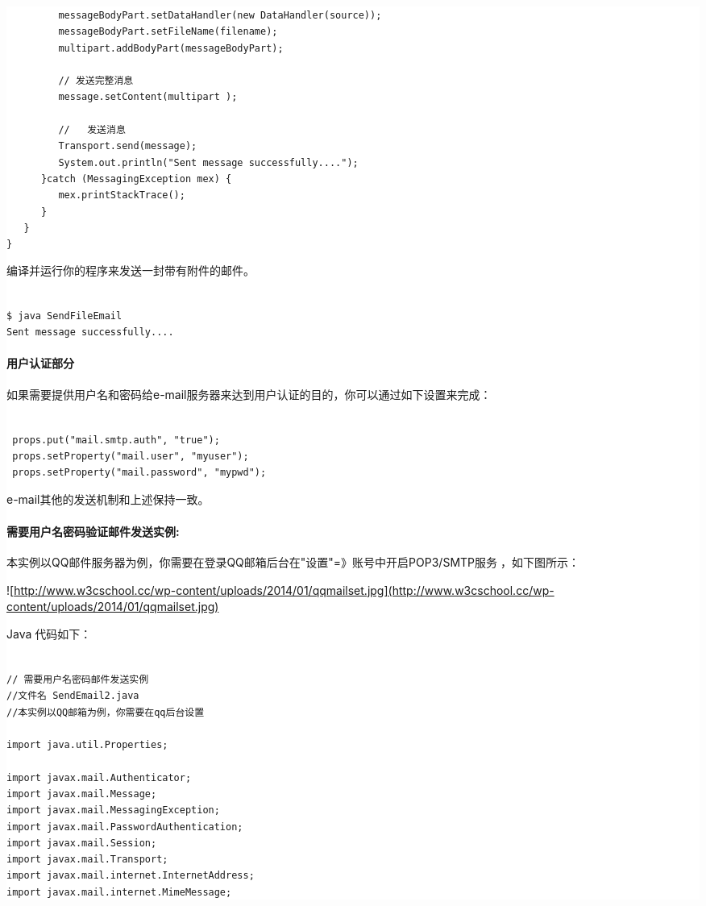 ```
         messageBodyPart.setDataHandler(new DataHandler(source));
         messageBodyPart.setFileName(filename);
         multipart.addBodyPart(messageBodyPart);
 
         // 发送完整消息
         message.setContent(multipart );
 
         //   发送消息
         Transport.send(message);
         System.out.println("Sent message successfully....");
      }catch (MessagingException mex) {
         mex.printStackTrace();
      }
   }
}

```
  编译并运行你的程序来发送一封带有附件的邮件。 

 
```

$ java SendFileEmail
Sent message successfully....

```
 

#### 用户认证部分

  如果需要提供用户名和密码给e-mail服务器来达到用户认证的目的，你可以通过如下设置来完成： 

 
```

 props.put("mail.smtp.auth", "true");
 props.setProperty("mail.user", "myuser");
 props.setProperty("mail.password", "mypwd");

```
  e-mail其他的发送机制和上述保持一致。

 
#### 需要用户名密码验证邮件发送实例:

 本实例以QQ邮件服务器为例，你需要在登录QQ邮箱后台在"设置"=》账号中开启POP3/SMTP服务 ，如下图所示：

 ![http://www.w3cschool.cc/wp-content/uploads/2014/01/qqmailset.jpg](http://www.w3cschool.cc/wp-content/uploads/2014/01/qqmailset.jpg)

 Java 代码如下：

 
```

// 需要用户名密码邮件发送实例
//文件名 SendEmail2.java
//本实例以QQ邮箱为例，你需要在qq后台设置

import java.util.Properties;

import javax.mail.Authenticator;
import javax.mail.Message;
import javax.mail.MessagingException;
import javax.mail.PasswordAuthentication;
import javax.mail.Session;
import javax.mail.Transport;
import javax.mail.internet.InternetAddress;
import javax.mail.internet.MimeMessage;

```